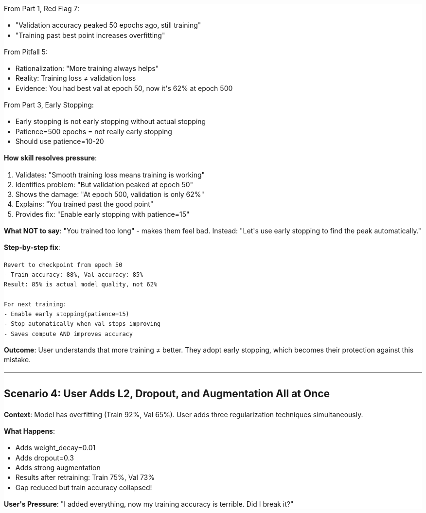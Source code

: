 From Part 1, Red Flag 7:
- "Validation accuracy peaked 50 epochs ago, still training"
- "Training past best point increases overfitting"

From Pitfall 5:
- Rationalization: "More training always helps"
- Reality: Training loss ≠ validation loss
- Evidence: You had best val at epoch 50, now it's 62% at epoch 500

From Part 3, Early Stopping:
- Early stopping is not early stopping without actual stopping
- Patience=500 epochs = not really early stopping
- Should use patience=10-20

**How skill resolves pressure**:
1. Validates: "Smooth training loss means training is working"
2. Identifies problem: "But validation peaked at epoch 50"
3. Shows the damage: "At epoch 500, validation is only 62%"
4. Explains: "You trained past the good point"
5. Provides fix: "Enable early stopping with patience=15"

**What NOT to say**: "You trained too long" - makes them feel bad. Instead: "Let's use early stopping to find the peak automatically."

**Step-by-step fix**:
```
Revert to checkpoint from epoch 50
- Train accuracy: 88%, Val accuracy: 85%
Result: 85% is actual model quality, not 62%

For next training:
- Enable early stopping(patience=15)
- Stop automatically when val stops improving
- Saves compute AND improves accuracy
```

**Outcome**: User understands that more training ≠ better. They adopt early stopping, which becomes their protection against this mistake.

---

## Scenario 4: User Adds L2, Dropout, and Augmentation All at Once

**Context**: Model has overfitting (Train 92%, Val 65%). User adds three regularization techniques simultaneously.

**What Happens**:
- Adds weight_decay=0.01
- Adds dropout=0.3
- Adds strong augmentation
- Results after retraining: Train 75%, Val 73%
- Gap reduced but train accuracy collapsed!

**User's Pressure**: "I added everything, now my training accuracy is terrible. Did I break it?"
